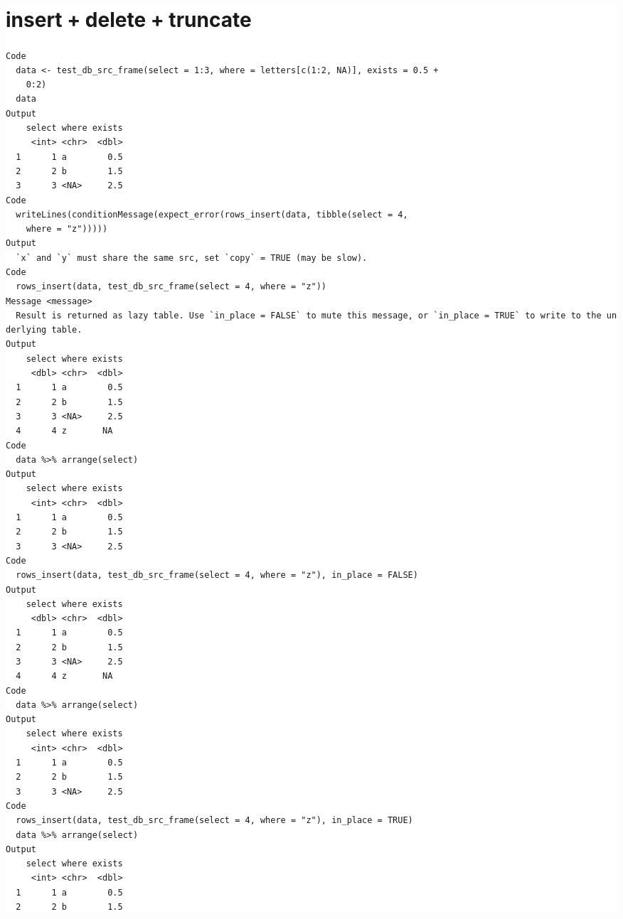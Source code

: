 # insert + delete + truncate

    Code
      data <- test_db_src_frame(select = 1:3, where = letters[c(1:2, NA)], exists = 0.5 +
        0:2)
      data
    Output
        select where exists
         <int> <chr>  <dbl>
      1      1 a        0.5
      2      2 b        1.5
      3      3 <NA>     2.5
    Code
      writeLines(conditionMessage(expect_error(rows_insert(data, tibble(select = 4,
        where = "z")))))
    Output
      `x` and `y` must share the same src, set `copy` = TRUE (may be slow).
    Code
      rows_insert(data, test_db_src_frame(select = 4, where = "z"))
    Message <message>
      Result is returned as lazy table. Use `in_place = FALSE` to mute this message, or `in_place = TRUE` to write to the underlying table.
    Output
        select where exists
         <dbl> <chr>  <dbl>
      1      1 a        0.5
      2      2 b        1.5
      3      3 <NA>     2.5
      4      4 z       NA  
    Code
      data %>% arrange(select)
    Output
        select where exists
         <int> <chr>  <dbl>
      1      1 a        0.5
      2      2 b        1.5
      3      3 <NA>     2.5
    Code
      rows_insert(data, test_db_src_frame(select = 4, where = "z"), in_place = FALSE)
    Output
        select where exists
         <dbl> <chr>  <dbl>
      1      1 a        0.5
      2      2 b        1.5
      3      3 <NA>     2.5
      4      4 z       NA  
    Code
      data %>% arrange(select)
    Output
        select where exists
         <int> <chr>  <dbl>
      1      1 a        0.5
      2      2 b        1.5
      3      3 <NA>     2.5
    Code
      rows_insert(data, test_db_src_frame(select = 4, where = "z"), in_place = TRUE)
      data %>% arrange(select)
    Output
        select where exists
         <int> <chr>  <dbl>
      1      1 a        0.5
      2      2 b        1.5